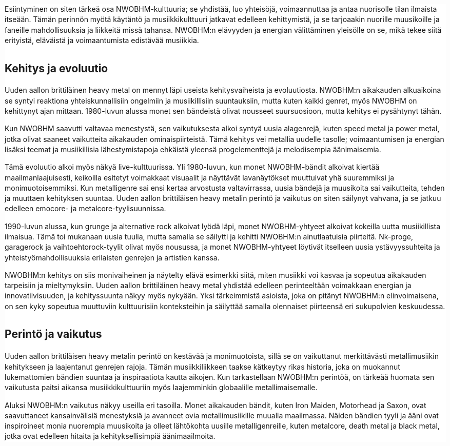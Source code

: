 Esiintyminen on siten tärkeä osa NWOBHM-kulttuuria; se yhdistää, luo yhteisöjä, voimaannuttaa ja antaa nuorisolle tilan ilmaista itseään. Tämän perinnön myötä käytäntö ja musiikkikulttuuri jatkavat edelleen kehittymistä, ja se tarjoaakin nuorille muusikoille ja faneille mahdollisuuksia ja liikkeitä missä tahansa. NWOBHM:n elävyyden ja energian välittäminen yleisölle on se, mikä tekee siitä erityistä, eläväistä ja voimaantumista edistävää musiikkia.


## Kehitys ja evoluutio


Uuden aallon brittiläinen heavy metal on mennyt läpi useista kehitysvaiheista ja evoluutiosta. NWOBHM:n aikakauden alkuaikoina se syntyi reaktiona yhteiskunnallisiin ongelmiin ja musiikillisiin suuntauksiin, mutta kuten kaikki genret, myös NWOBHM on kehittynyt ajan mittaan. 1980-luvun alussa monet sen bändeistä olivat nousseet suursuosioon, mutta kehitys ei pysähtynyt tähän.

Kun NWOBHM saavutti valtavaa menestystä, sen vaikutuksesta alkoi syntyä uusia alagenrejä, kuten speed metal ja power metal, jotka olivat saaneet vaikutteita aikakauden ominaispiirteistä. Tämä kehitys vei metallia uudelle tasolle; voimaantumisen ja energian lisäksi teemat ja musiikillisia lähestymistapoja ehkäistä yleensä progelementtejä ja melodisempia äänimaisemia.

Tämä evoluutio alkoi myös näkyä live-kulttuurissa. Yli 1980-luvun, kun monet NWOBHM-bändit alkoivat kiertää maailmanlaajuisesti, keikoilla esitetyt voimakkaat visuaalit ja näyttävät lavanäytökset muuttuivat yhä suuremmiksi ja monimuotoisemmiksi.  Kun metalligenre sai ensi kertaa arvostusta valtavirrassa, uusia bändejä ja muusikoita sai vaikutteita, tehden ja muuttaen kehityksen suuntaa. Uuden aallon brittiläisen heavy metalin perintö ja vaikutus on siten säilynyt vahvana, ja se jatkuu edelleen emocore- ja metalcore-tyylisuunnissa.

1990-luvun alussa, kun grunge ja alternative rock alkoivat lyödä läpi, monet NWOBHM-yhtyeet alkoivat kokeilla uutta musiikillista ilmaisua. Tämä toi mukanaan uusia tuulia, mutta samalla se säilytti ja kehitti NWOBHM:n ainutlaatuisia piirteitä. Nk-proge, garagerock ja vaihtoehtorock-tyylit olivat myös nousussa, ja monet NWOBHM-yhtyeet löytivät itselleen uusia ystävyyssuhteita ja yhteistyömahdollisuuksia erilaisten genrejen ja artistien kanssa.

NWOBHM:n kehitys on siis monivaiheinen ja näytelty elävä esimerkki siitä, miten musiikki voi kasvaa ja sopeutua aikakauden tarpeisiin ja mieltymyksiin. Uuden aallon brittiläinen heavy metal yhdistää edelleen perinteeltään voimakkaan energian ja innovatiivisuuden, ja kehityssuunta näkyy myös nykyään. Yksi tärkeimmistä asioista, joka on pitänyt NWOBHM:n elinvoimaisena, on sen kyky sopeutua muuttuviin kulttuurisiin konteksteihin ja säilyttää samalla olennaiset piirteensä eri sukupolvien keskuudessa.


## Perintö ja vaikutus


Uuden aallon brittiläisen heavy metalin perintö on kestävää ja monimuotoista, sillä se on vaikuttanut merkittävästi metallimusiikin kehitykseen ja laajentanut genrejen rajoja. Tämän musiikkiliikkeen taakse kätkeytyy rikas historia, joka on muokannut lukemattomien bändien suuntaa ja inspiraatiota kautta aikojen. Kun tarkastellaan NWOBHM:n perintöä, on tärkeää huomata sen vaikutusta paitsi aikansa musiikkikulttuuriin myös laajemminkin globaalille metallimaisemalle.

Aluksi NWOBHM:n vaikutus näkyy useilla eri tasoilla. Monet aikakauden bändit, kuten Iron Maiden, Motorhead ja Saxon, ovat saavuttaneet kansainvälisiä menestyksiä ja avanneet ovia metallimusiikille muualla maailmassa. Näiden bändien tyyli ja ääni ovat inspiroineet monia nuorempia muusikoita ja olleet lähtökohta uusille metalligenreille, kuten metalcore, death metal ja black metal, jotka ovat edelleen hitaita ja kehityksellisimpiä äänimaailmoita.
